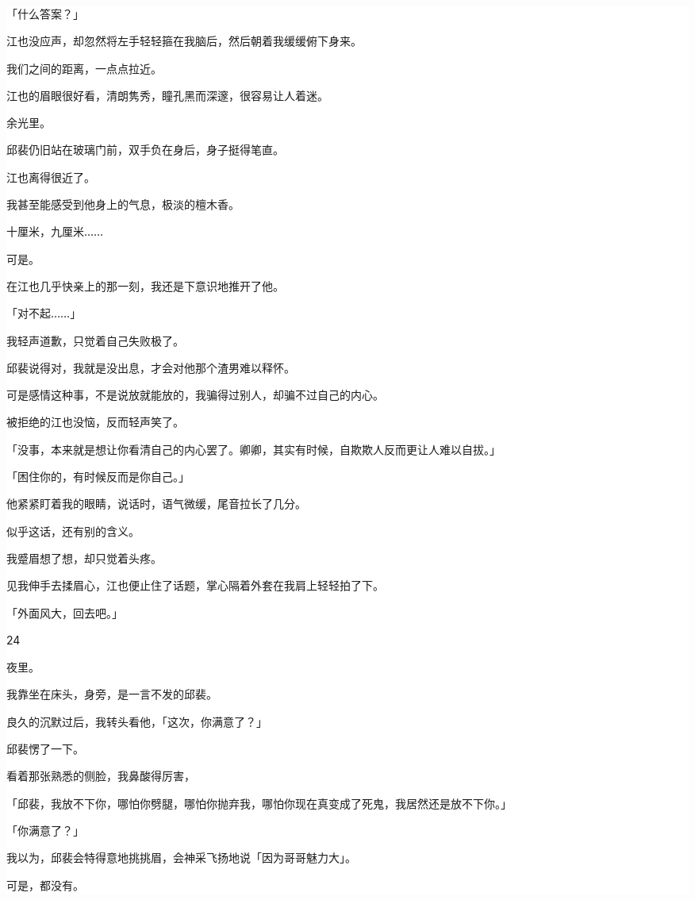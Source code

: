 「什么答案？」

江也没应声，却忽然将左手轻轻箍在我脑后，然后朝着我缓缓俯下身来。

我们之间的距离，一点点拉近。

江也的眉眼很好看，清朗隽秀，瞳孔黑而深邃，很容易让人着迷。

余光里。

邱裴仍旧站在玻璃门前，双手负在身后，身子挺得笔直。

江也离得很近了。

我甚至能感受到他身上的气息，极淡的檀木香。

十厘米，九厘米……

可是。

在江也几乎快亲上的那一刻，我还是下意识地推开了他。

「对不起……」

我轻声道歉，只觉着自己失败极了。

邱裴说得对，我就是没出息，才会对他那个渣男难以释怀。

可是感情这种事，不是说放就能放的，我骗得过别人，却骗不过自己的内心。

被拒绝的江也没恼，反而轻声笑了。

「没事，本来就是想让你看清自己的内心罢了。卿卿，其实有时候，自欺欺人反而更让人难以自拔。」

「困住你的，有时候反而是你自己。」

他紧紧盯着我的眼睛，说话时，语气微缓，尾音拉长了几分。

似乎这话，还有别的含义。

我蹙眉想了想，却只觉着头疼。

见我伸手去揉眉心，江也便止住了话题，掌心隔着外套在我肩上轻轻拍了下。

「外面风大，回去吧。」

24

夜里。

我靠坐在床头，身旁，是一言不发的邱裴。

良久的沉默过后，我转头看他，「这次，你满意了？」

邱裴愣了一下。

看着那张熟悉的侧脸，我鼻酸得厉害，

「邱裴，我放不下你，哪怕你劈腿，哪怕你抛弃我，哪怕你现在真变成了死鬼，我居然还是放不下你。」

「你满意了？」

我以为，邱裴会特得意地挑挑眉，会神采飞扬地说「因为哥哥魅力大」。

可是，都没有。
